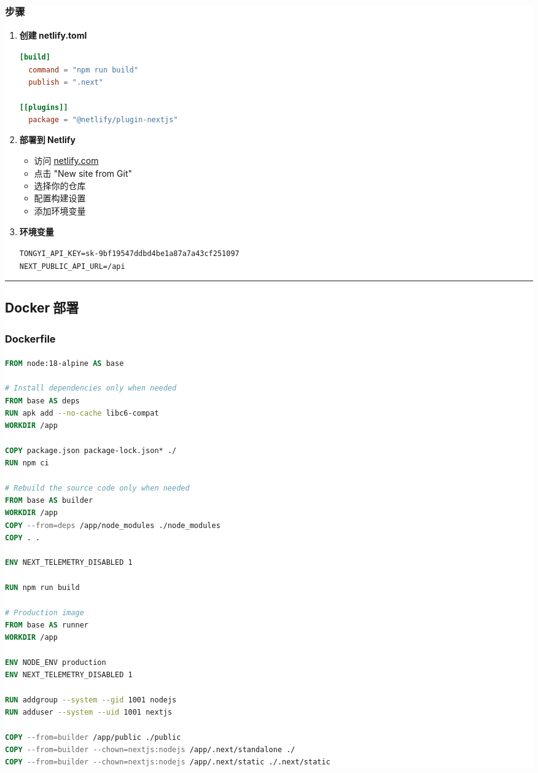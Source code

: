 ### 步骤

1. **创建 netlify.toml**
   ```toml
   [build]
     command = "npm run build"
     publish = ".next"

   [[plugins]]
     package = "@netlify/plugin-nextjs"
   ```

2. **部署到 Netlify**
   - 访问 [netlify.com](https://netlify.com)
   - 点击 "New site from Git"
   - 选择你的仓库
   - 配置构建设置
   - 添加环境变量

3. **环境变量**
   ```
   TONGYI_API_KEY=sk-9bf19547ddbd4be1a87a7a43cf251097
   NEXT_PUBLIC_API_URL=/api
   ```

---

## Docker 部署

### Dockerfile

```dockerfile
FROM node:18-alpine AS base

# Install dependencies only when needed
FROM base AS deps
RUN apk add --no-cache libc6-compat
WORKDIR /app

COPY package.json package-lock.json* ./
RUN npm ci

# Rebuild the source code only when needed
FROM base AS builder
WORKDIR /app
COPY --from=deps /app/node_modules ./node_modules
COPY . .

ENV NEXT_TELEMETRY_DISABLED 1

RUN npm run build

# Production image
FROM base AS runner
WORKDIR /app

ENV NODE_ENV production
ENV NEXT_TELEMETRY_DISABLED 1

RUN addgroup --system --gid 1001 nodejs
RUN adduser --system --uid 1001 nextjs

COPY --from=builder /app/public ./public
COPY --from=builder --chown=nextjs:nodejs /app/.next/standalone ./
COPY --from=builder --chown=nextjs:nodejs /app/.next/static ./.next/static
```